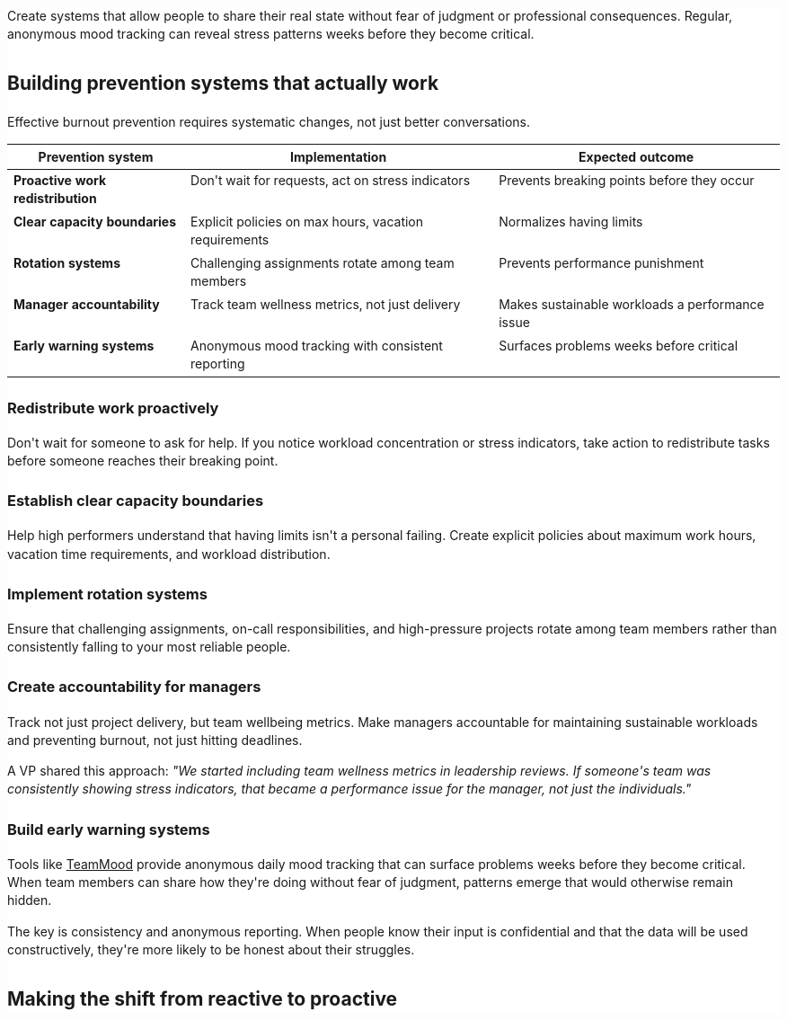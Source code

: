 Create systems that allow people to share their real state without fear of judgment or professional consequences. Regular, anonymous mood tracking can reveal stress patterns weeks before they become critical.

## **Building prevention systems that actually work**

Effective burnout prevention requires systematic changes, not just better conversations.

| **Prevention system** | **Implementation** | **Expected outcome** |
| --- | --- | --- |
| **Proactive work redistribution** | Don't wait for requests, act on stress indicators | Prevents breaking points before they occur |
| **Clear capacity boundaries** | Explicit policies on max hours, vacation requirements | Normalizes having limits |
| **Rotation systems** | Challenging assignments rotate among team members | Prevents performance punishment |
| **Manager accountability** | Track team wellness metrics, not just delivery | Makes sustainable workloads a performance issue |
| **Early warning systems** | Anonymous mood tracking with consistent reporting | Surfaces problems weeks before critical |

### **Redistribute work proactively**

Don't wait for someone to ask for help. If you notice workload concentration or stress indicators, take action to redistribute tasks before someone reaches their breaking point.

### **Establish clear capacity boundaries**

Help high performers understand that having limits isn't a personal failing. Create explicit policies about maximum work hours, vacation time requirements, and workload distribution.

### **Implement rotation systems**

Ensure that challenging assignments, on-call responsibilities, and high-pressure projects rotate among team members rather than consistently falling to your most reliable people.

### **Create accountability for managers**

Track not just project delivery, but team wellbeing metrics. Make managers accountable for maintaining sustainable workloads and preventing burnout, not just hitting deadlines.

A VP shared this approach: *"We started including team wellness metrics in leadership reviews. If someone's team was consistently showing stress indicators, that became a performance issue for the manager, not just the individuals."*

### **Build early warning systems**

Tools like [TeamMood](https://www.teammood.com) provide anonymous daily mood tracking that can surface problems weeks before they become critical. When team members can share how they're doing without fear of judgment, patterns emerge that would otherwise remain hidden.

The key is consistency and anonymous reporting. When people know their input is confidential and that the data will be used constructively, they're more likely to be honest about their struggles.

## **Making the shift from reactive to proactive**
